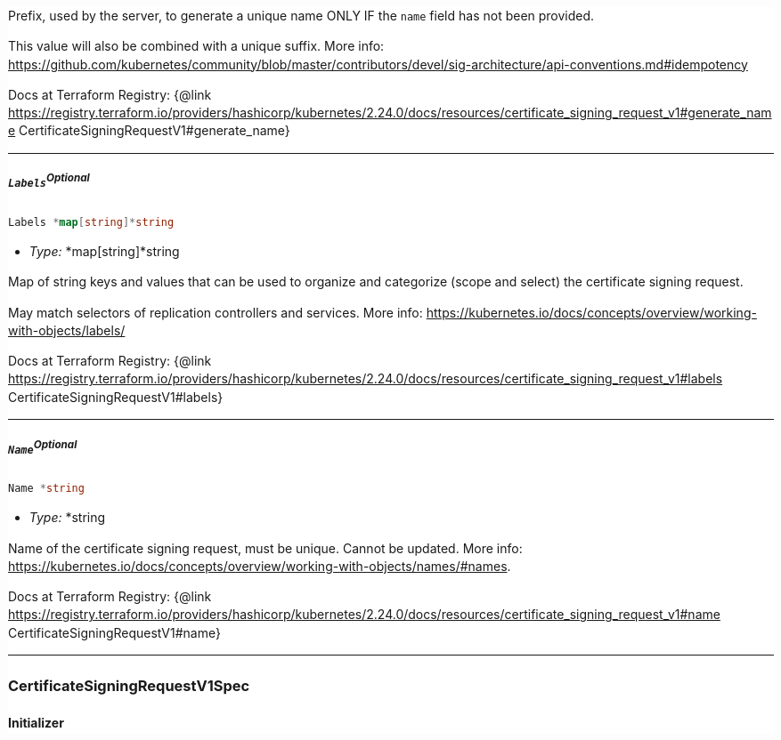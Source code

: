 Prefix, used by the server, to generate a unique name ONLY IF the `name` field has not been provided.

This value will also be combined with a unique suffix. More info: https://github.com/kubernetes/community/blob/master/contributors/devel/sig-architecture/api-conventions.md#idempotency

Docs at Terraform Registry: {@link https://registry.terraform.io/providers/hashicorp/kubernetes/2.24.0/docs/resources/certificate_signing_request_v1#generate_name CertificateSigningRequestV1#generate_name}

---

##### `Labels`<sup>Optional</sup> <a name="Labels" id="@cdktf/provider-kubernetes.certificateSigningRequestV1.CertificateSigningRequestV1Metadata.property.labels"></a>

```go
Labels *map[string]*string
```

- *Type:* *map[string]*string

Map of string keys and values that can be used to organize and categorize (scope and select) the certificate signing request.

May match selectors of replication controllers and services. More info: https://kubernetes.io/docs/concepts/overview/working-with-objects/labels/

Docs at Terraform Registry: {@link https://registry.terraform.io/providers/hashicorp/kubernetes/2.24.0/docs/resources/certificate_signing_request_v1#labels CertificateSigningRequestV1#labels}

---

##### `Name`<sup>Optional</sup> <a name="Name" id="@cdktf/provider-kubernetes.certificateSigningRequestV1.CertificateSigningRequestV1Metadata.property.name"></a>

```go
Name *string
```

- *Type:* *string

Name of the certificate signing request, must be unique. Cannot be updated. More info: https://kubernetes.io/docs/concepts/overview/working-with-objects/names/#names.

Docs at Terraform Registry: {@link https://registry.terraform.io/providers/hashicorp/kubernetes/2.24.0/docs/resources/certificate_signing_request_v1#name CertificateSigningRequestV1#name}

---

### CertificateSigningRequestV1Spec <a name="CertificateSigningRequestV1Spec" id="@cdktf/provider-kubernetes.certificateSigningRequestV1.CertificateSigningRequestV1Spec"></a>

#### Initializer <a name="Initializer" id="@cdktf/provider-kubernetes.certificateSigningRequestV1.CertificateSigningRequestV1Spec.Initializer"></a>
